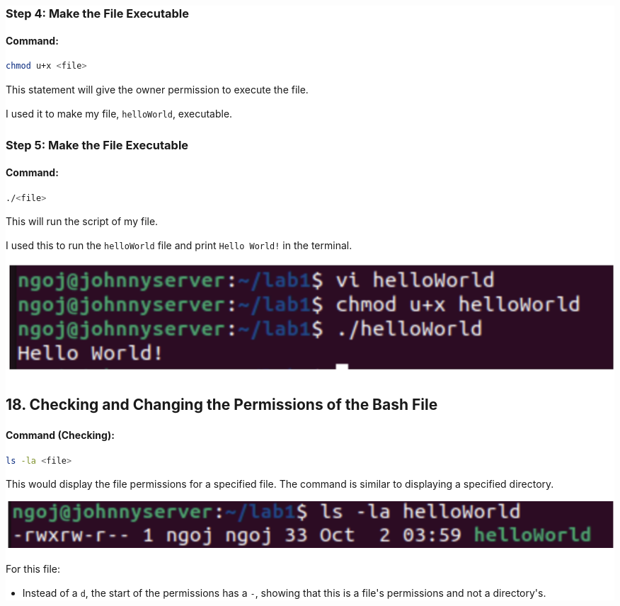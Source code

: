 
### Step 4: Make the File Executable

**Command:**

```bash
chmod u+x <file>
```

This statement will give the owner permission to execute the file.

I used it to make my file, `helloWorld`, executable.

### Step 5: Make the File Executable

**Command:**

```bash
./<file>
```

This will run the script of my file.

I used this to run the `helloWorld` file and print `Hello World!` in the terminal.

![Executing the Bash File](images/image16.png)

## 18. Checking and Changing the Permissions of the Bash File

**Command (Checking):**

```bash
ls -la <file>
```

This would display the file permissions for a specified file. The command is similar to displaying a specified directory.

![Permissions of a File](images/image18.png)

For this file:
- Instead of a `d`, the start of the permissions has a `-`, showing that this is a file's permissions and not a directory's.
